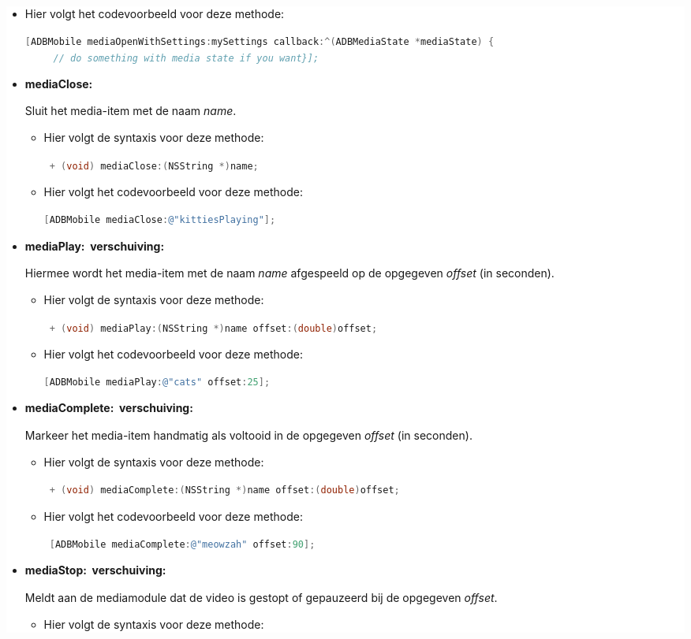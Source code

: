    * Hier volgt het codevoorbeeld voor deze methode:

      ```objective-c
      [ADBMobile mediaOpenWithSettings:mySettings callback:^(ADBMediaState *mediaState) {
           // do something with media state if you want}];
      ```

* **mediaClose:**

   Sluit het media-item met de naam *name*.

   * Hier volgt de syntaxis voor deze methode:

      ```objective-c
       + (void) mediaClose:(NSString *)name; 
      ```

   * Hier volgt het codevoorbeeld voor deze methode:

      ```objective-c
      [ADBMobile mediaClose:@"kittiesPlaying"];
      ```

* **mediaPlay: &#x200B; verschuiving:**

   Hiermee wordt het media-item met de naam *name* afgespeeld op de opgegeven *offset* (in seconden).

   * Hier volgt de syntaxis voor deze methode:

      ```objective-c
       + (void) mediaPlay:(NSString *)name offset:(double)offset;
      ```

   * Hier volgt het codevoorbeeld voor deze methode:

      ```objective-c
      [ADBMobile mediaPlay:@"cats" offset:25];
      ```

* **mediaComplete: &#x200B; verschuiving:**

   Markeer het media-item handmatig als voltooid in de opgegeven *offset* (in seconden).

   * Hier volgt de syntaxis voor deze methode:

      ```objective-c
       + (void) mediaComplete:(NSString *)name offset:(double)offset;
      ```

   * Hier volgt het codevoorbeeld voor deze methode:

      ```objective-c
       [ADBMobile mediaComplete:@"meowzah" offset:90]; 
      ```

* **mediaStop: &#x200B; verschuiving:**

   Meldt aan de mediamodule dat de video is gestopt of gepauzeerd bij de opgegeven *offset*.

   * Hier volgt de syntaxis voor deze methode:
